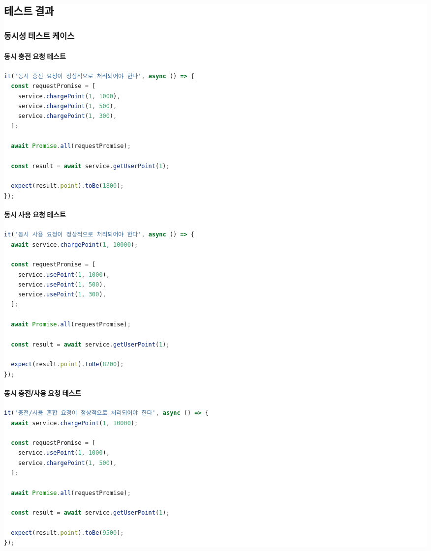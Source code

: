 
## 테스트 결과

### 동시성 테스트 케이스

#### 동시 충전 요청 테스트

```typescript
it('동시 충전 요청이 정상적으로 처리되어야 한다', async () => {
  const requestPromise = [
    service.chargePoint(1, 1000),
    service.chargePoint(1, 500),
    service.chargePoint(1, 300),
  ];

  await Promise.all(requestPromise);

  const result = await service.getUserPoint(1);

  expect(result.point).toBe(1800);
});
```

#### 동시 사용 요청 테스트

```typescript
it('동시 사용 요청이 정상적으로 처리되어야 한다', async () => {
  await service.chargePoint(1, 10000);

  const requestPromise = [
    service.usePoint(1, 1000),
    service.usePoint(1, 500),
    service.usePoint(1, 300),
  ];

  await Promise.all(requestPromise);

  const result = await service.getUserPoint(1);

  expect(result.point).toBe(8200);
});
```

#### 동시 충전/사용 요청 테스트

```typescript
it('충전/사용 혼합 요청이 정상적으로 처리되어야 한다', async () => {
  await service.chargePoint(1, 10000);

  const requestPromise = [
    service.usePoint(1, 1000),
    service.chargePoint(1, 500),
  ];

  await Promise.all(requestPromise);

  const result = await service.getUserPoint(1);

  expect(result.point).toBe(9500);
});
```
